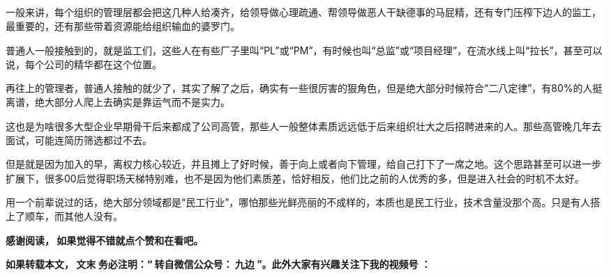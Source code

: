 一般来讲，每个组织的管理层都会把这几种人给凑齐，给领导做心理疏通、帮领导做恶人干缺德事的马屁精，还有专门压榨下边人的监工，最重要的，还有那些带着资源能给组织输血的婆罗门。

普通人一般接触到的，就是监工们，这些人在有些厂子里叫“PL”或“PM”，有时候也叫“总监”或“项目经理”，在流水线上叫“拉长”，甚至可以说，每个公司的精华都在这个位置。

再往上的管理者，普通人接触的就少了，其实了解了之后，确实有一些很厉害的狠角色，但是绝大部分时候符合“二八定律”，有80%的人挺离谱，绝大部分人爬上去确实是靠运气而不是实力。

这也是为啥很多大型企业早期骨干后来都成了公司高管，那些人一般整体素质远远低于后来组织壮大之后招聘进来的人。那些高管晚几年去面试，可能连简历筛选都过不去。

但是就是因为加入的早，离权力核心较近，并且摊上了好时候，善于向上或者向下管理，给自己打下了一席之地。这个思路甚至可以进一步扩展下，很多00后觉得职场天梯特别难，也不是因为他们素质差，恰好相反，他们比之前的人优秀的多，但是进入社会的时机不太好。

用一个前辈说过的话，绝大部分领域都是“民工行业”，哪怕那些光鲜亮丽的不成样的，本质也是民工行业，技术含量没那个高。只是有人搭上了顺车，而其他人没有。

 **感谢阅读， **如果觉得不错就点个赞和在看吧。****

 **如果转载本文， **文末** 务必注明：“ **转自微信公众号：** **九边** ”。此外大家有兴趣关注下我的视频号** **：**

